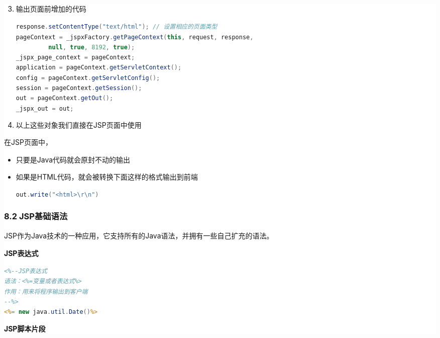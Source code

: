 3. 输出页面前增加的代码

   ```java
   response.setContentType("text/html"); // 设置相应的页面类型
   pageContext = _jspxFactory.getPageContext(this, request, response,
   			null, true, 8192, true);
   _jspx_page_context = pageContext;
   application = pageContext.getServletContext();
   config = pageContext.getServletConfig();
   session = pageContext.getSession();
   out = pageContext.getOut();
   _jspx_out = out;
   ```

4. 以上这些对象我们直接在JSP页面中使用

在JSP页面中，

- 只要是Java代码就会原封不动的输出

- 如果是HTML代码，就会被转换下面这样的格式输出到前端

  ```java
  out.write("<html>\r\n")
  ```

  

### 8.2 JSP基础语法

JSP作为Java技术的一种应用，它支持所有的Java语法，并拥有一些自己扩充的语法。

**JSP表达式**

```jsp
<%--JSP表达式
语法：<%=变量或者表达式%>
作用：用来将程序输出到客户端
--%>
<%= new java.util.Date()%>
```

**JSP脚本片段**



